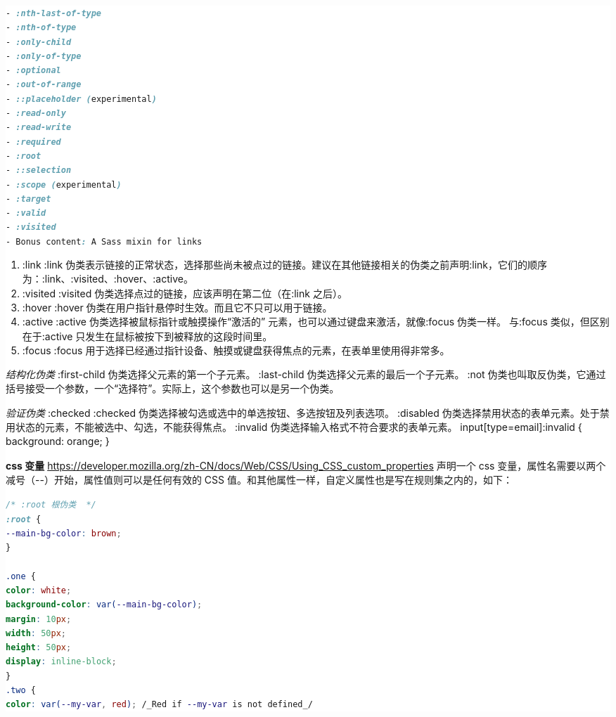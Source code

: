 ```css
- :nth-last-of-type
- :nth-of-type
- :only-child
- :only-of-type
- :optional
- :out-of-range
- ::placeholder (experimental)
- :read-only
- :read-write
- :required
- :root
- ::selection
- :scope (experimental)
- :target
- :valid
- :visited
- Bonus content: A Sass mixin for links
```

1. :link
   :link 伪类表示链接的正常状态，选择那些尚未被点过的链接。建议在其他链接相关的伪类之前声明:link，它们的顺序为：:link、:visited、:hover、:active。
2. :visited
   :visited 伪类选择点过的链接，应该声明在第二位（在:link 之后）。
3. :hover
   :hover 伪类在用户指针悬停时生效。而且它不只可以用于链接。
4. :active
   :active 伪类选择被鼠标指针或触摸操作“激活的” 元素，也可以通过键盘来激活，就像:focus 伪类一样。
   与:focus 类似，但区别在于:active 只发生在鼠标被按下到被释放的这段时间里。
5. :focus
   :focus 用于选择已经通过指针设备、触摸或键盘获得焦点的元素，在表单里使用得非常多。

_结构化伪类_
:first-child 伪类选择父元素的第一个子元素。
:last-child 伪类选择父元素的最后一个子元素。
:not 伪类也叫取反伪类，它通过括号接受一个参数，一个“选择符”。实际上，这个参数也可以是另一个伪类。

_验证伪类_
:checked
:checked 伪类选择被勾选或选中的单选按钮、多选按钮及列表选项。
:disabled 伪类选择禁用状态的表单元素。处于禁用状态的元素，不能被选中、勾选，不能获得焦点。
:invalid 伪类选择输入格式不符合要求的表单元素。
input[type=email]:invalid {
background: orange;
}

**css 变量**
<https://developer.mozilla.org/zh-CN/docs/Web/CSS/Using_CSS_custom_properties>
声明一个 css 变量，属性名需要以两个减号（--）开始，属性值则可以是任何有效的 CSS 值。和其他属性一样，自定义属性也是写在规则集之内的，如下：

```css
/* :root 根伪类  */
:root {
--main-bg-color: brown;
}

.one {
color: white;
background-color: var(--main-bg-color);
margin: 10px;
width: 50px;
height: 50px;
display: inline-block;
}
.two {
color: var(--my-var, red); /_Red if --my-var is not defined_/
```

  [T in keyof TvalueMap]: TvalueMap[T];